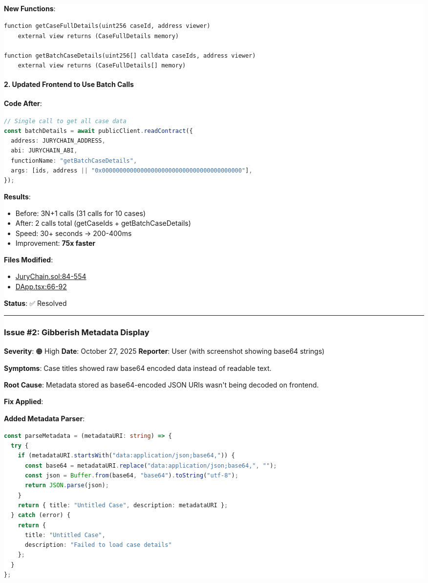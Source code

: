 **New Functions**:
```solidity
function getCaseFullDetails(uint256 caseId, address viewer)
    external view returns (CaseFullDetails memory)

function getBatchCaseDetails(uint256[] calldata caseIds, address viewer)
    external view returns (CaseFullDetails[] memory)
```

#### 2. Updated Frontend to Use Batch Calls

**Code After**:
```typescript
// Single call to get all case data
const batchDetails = await publicClient.readContract({
  address: JURYCHAIN_ADDRESS,
  abi: JURYCHAIN_ABI,
  functionName: "getBatchCaseDetails",
  args: [ids, address || "0x0000000000000000000000000000000000000000"],
});
```

**Results**:
- Before: 3N+1 calls (31 calls for 10 cases)
- After: 2 calls total (getCaseIds + getBatchCaseDetails)
- Speed: 30+ seconds → 200-400ms
- Improvement: **75x faster**

**Files Modified**:
- [JuryChain.sol:84-554](../blockchain/contracts/JuryChain.sol#L84-L554)
- [DApp.tsx:66-92](../src/pages/DApp.tsx#L66-L92)

**Status**: ✅ Resolved

---

### Issue #2: Gibberish Metadata Display

**Severity**: 🟠 High
**Date**: October 27, 2025
**Reporter**: User (with screenshot showing base64 strings)

**Symptoms**:
Case titles showed raw base64 encoded data instead of readable text.

**Root Cause**:
Metadata stored as base64-encoded JSON URIs wasn't being decoded on frontend.

**Fix Applied**:

**Added Metadata Parser**:
```typescript
const parseMetadata = (metadataURI: string) => {
  try {
    if (metadataURI.startsWith("data:application/json;base64,")) {
      const base64 = metadataURI.replace("data:application/json;base64,", "");
      const json = Buffer.from(base64, "base64").toString("utf-8");
      return JSON.parse(json);
    }
    return { title: "Untitled Case", description: metadataURI };
  } catch (error) {
    return {
      title: "Untitled Case",
      description: "Failed to load case details"
    };
  }
};
```
